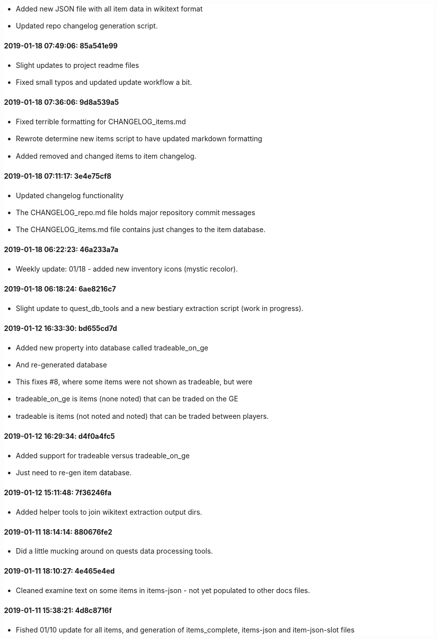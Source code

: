 - Added new JSON file with all item data in wikitext format

- Updated repo changelog generation script.

#### 2019-01-18 07:49:06: 85a541e99
- Slight updates to project readme files

- Fixed small typos and updated update workflow a bit.

#### 2019-01-18 07:36:06: 9d8a539a5
- Fixed terrible formatting for CHANGELOG_items.md

- Rewrote determine new items script to have updated markdown formatting

- Added removed and changed items to item changelog.

#### 2019-01-18 07:11:17: 3e4e75cf8
- Updated changelog functionality

- The CHANGELOG_repo.md file holds major repository commit messages

- The CHANGELOG_items.md file contains just changes to the item database.

#### 2019-01-18 06:22:23: 46a233a7a
- Weekly update: 01/18 - added new inventory icons (mystic recolor).

#### 2019-01-18 06:18:24: 6ae8216c7
- Slight update to quest_db_tools and a new bestiary extraction script (work in progress).

#### 2019-01-12 16:33:30: bd655cd7d
- Added new property into database called tradeable_on_ge

- And re-generated database

- This fixes #8, where some items were not shown as tradeable, but were

- tradeable_on_ge is items (none noted) that can be traded on the GE

- tradeable is items (not noted and noted) that can be traded between players.

#### 2019-01-12 16:29:34: d4f0a4fc5
- Added support for tradeable versus tradeable_on_ge

- Just need to re-gen item database.

#### 2019-01-12 15:11:48: 7f36246fa
- Added helper tools to join wikitext extraction output dirs.

#### 2019-01-11 18:14:14: 880676fe2
- Did a little mucking around on quests data processing tools.

#### 2019-01-11 18:10:27: 4e465e4ed
- Cleaned examine text on some items in items-json - not yet populated to other docs files.

#### 2019-01-11 15:38:21: 4d8c8716f
- Fished 01/10 update for all items, and generation of items_complete, items-json and item-json-slot files

